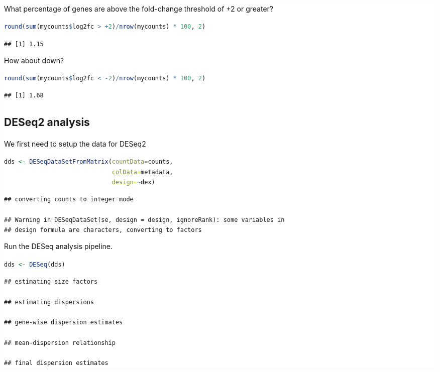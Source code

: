 What percentage of genes are above the fold-change threshold of +2 or
greater?

``` r
round(sum(mycounts$log2fc > +2)/nrow(mycounts) * 100, 2)
```

    ## [1] 1.15

How about down?

``` r
round(sum(mycounts$log2fc < -2)/nrow(mycounts) * 100, 2)
```

    ## [1] 1.68

## DESeq2 analysis

We first need to setup the data for DESeq2

``` r
dds <- DESeqDataSetFromMatrix(countData=counts, 
                              colData=metadata, 
                              design=~dex)
```

    ## converting counts to integer mode

    ## Warning in DESeqDataSet(se, design = design, ignoreRank): some variables in
    ## design formula are characters, converting to factors

Run the DESeq analysis pipeline.

``` r
dds <- DESeq(dds)
```

    ## estimating size factors

    ## estimating dispersions

    ## gene-wise dispersion estimates

    ## mean-dispersion relationship

    ## final dispersion estimates
